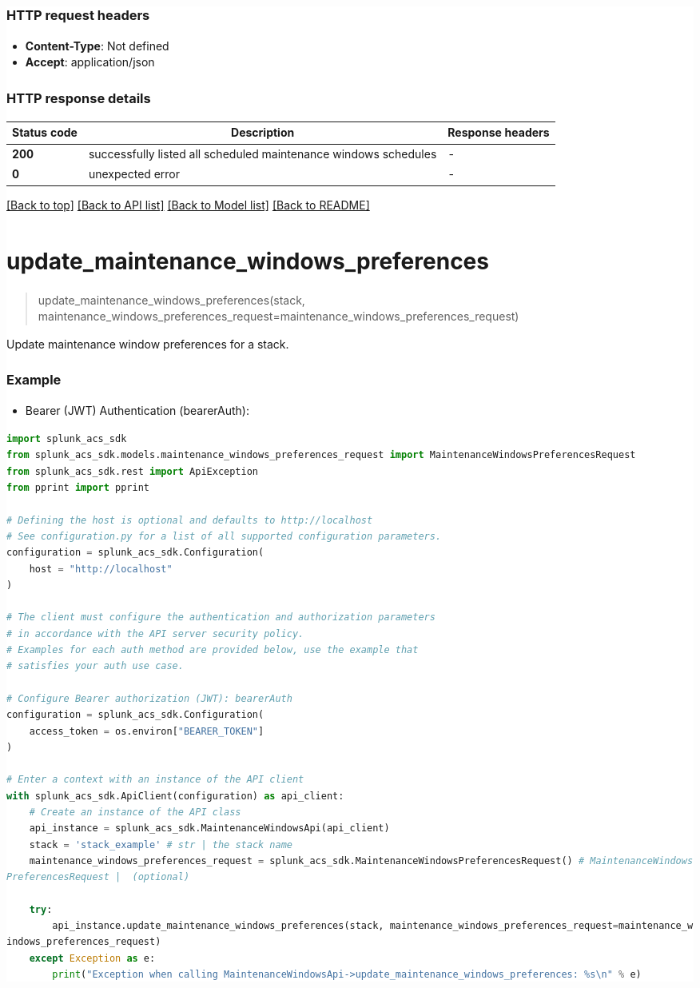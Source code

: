 ### HTTP request headers

 - **Content-Type**: Not defined
 - **Accept**: application/json

### HTTP response details

| Status code | Description | Response headers |
|-------------|-------------|------------------|
**200** | successfully listed all scheduled maintenance windows schedules |  -  |
**0** | unexpected error |  -  |

[[Back to top]](#) [[Back to API list]](../README.md#documentation-for-api-endpoints) [[Back to Model list]](../README.md#documentation-for-models) [[Back to README]](../README.md)

# **update_maintenance_windows_preferences**
> update_maintenance_windows_preferences(stack, maintenance_windows_preferences_request=maintenance_windows_preferences_request)



Update maintenance window preferences for a stack.

### Example

* Bearer (JWT) Authentication (bearerAuth):

```python
import splunk_acs_sdk
from splunk_acs_sdk.models.maintenance_windows_preferences_request import MaintenanceWindowsPreferencesRequest
from splunk_acs_sdk.rest import ApiException
from pprint import pprint

# Defining the host is optional and defaults to http://localhost
# See configuration.py for a list of all supported configuration parameters.
configuration = splunk_acs_sdk.Configuration(
    host = "http://localhost"
)

# The client must configure the authentication and authorization parameters
# in accordance with the API server security policy.
# Examples for each auth method are provided below, use the example that
# satisfies your auth use case.

# Configure Bearer authorization (JWT): bearerAuth
configuration = splunk_acs_sdk.Configuration(
    access_token = os.environ["BEARER_TOKEN"]
)

# Enter a context with an instance of the API client
with splunk_acs_sdk.ApiClient(configuration) as api_client:
    # Create an instance of the API class
    api_instance = splunk_acs_sdk.MaintenanceWindowsApi(api_client)
    stack = 'stack_example' # str | the stack name
    maintenance_windows_preferences_request = splunk_acs_sdk.MaintenanceWindowsPreferencesRequest() # MaintenanceWindowsPreferencesRequest |  (optional)

    try:
        api_instance.update_maintenance_windows_preferences(stack, maintenance_windows_preferences_request=maintenance_windows_preferences_request)
    except Exception as e:
        print("Exception when calling MaintenanceWindowsApi->update_maintenance_windows_preferences: %s\n" % e)
```
